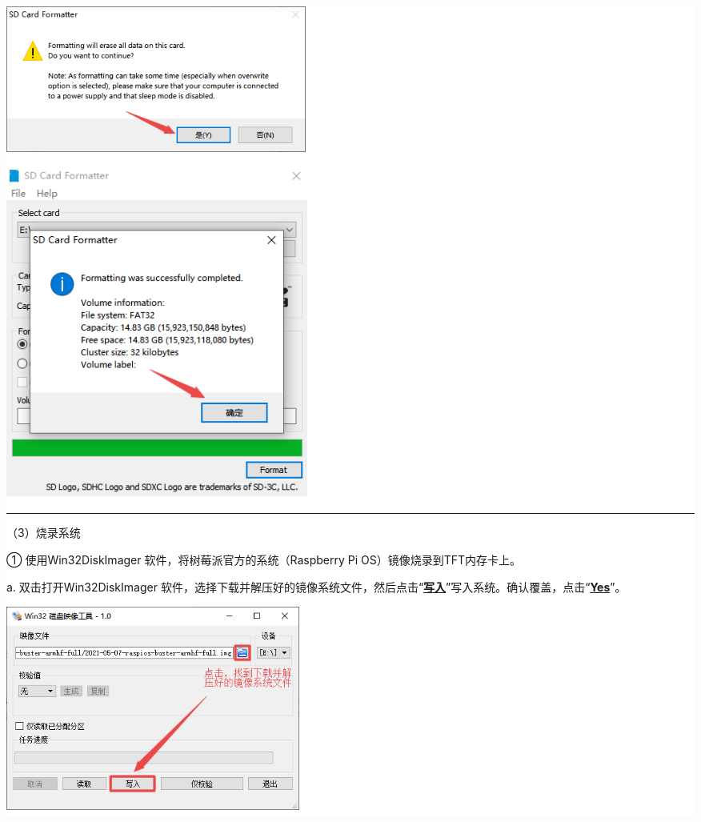 ![image-20230401113622905](media/image-20230401113622905.png)

![image-20230401113627751](media/image-20230401113627751.png)

---

（3）烧录系统

① 使用Win32DiskImager 软件，将树莓派官方的系统（Raspberry Pi OS）镜像烧录到TFT内存卡上。

a.  双击打开Win32DiskImager 软件，选择下载并解压好的镜像系统文件，然后点击“**<u>写入</u>**”写入系统。确认覆盖，点击“**<u>Yes</u>**”。

![image-20230401113910414](media/image-20230401113910414.png)

